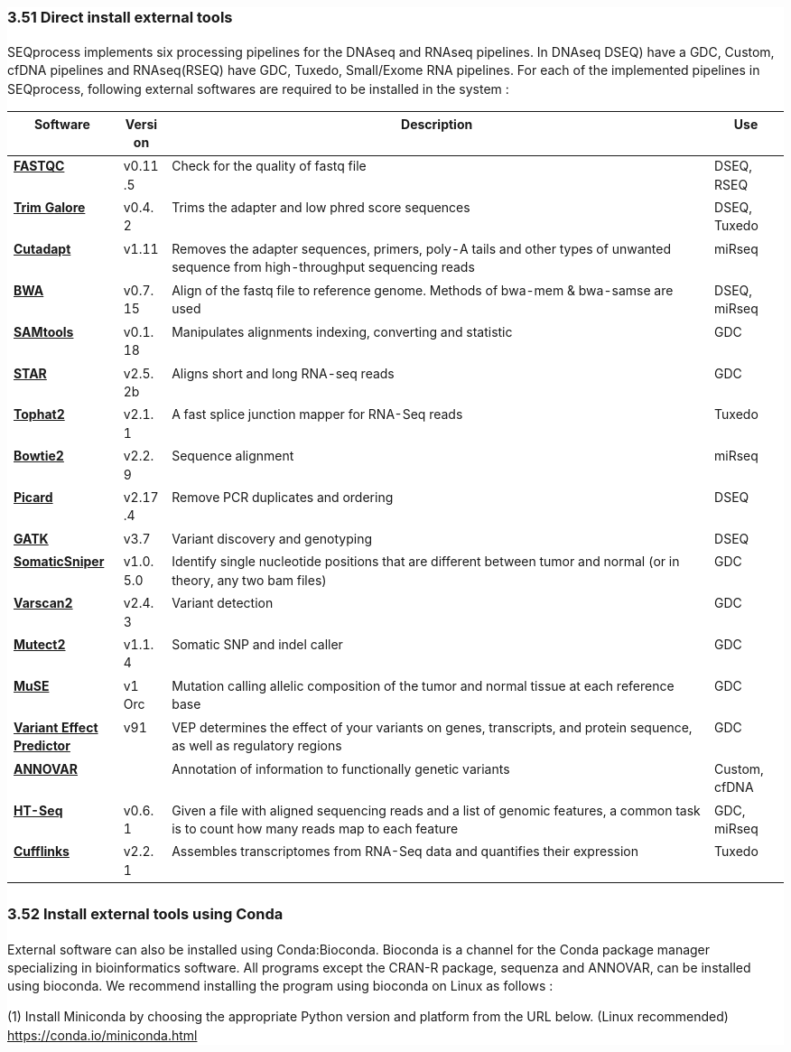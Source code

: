 ### 3.51 Direct install external tools 
SEQprocess implements six processing pipelines for the DNAseq and RNAseq pipelines. In DNAseq DSEQ) have a GDC, Custom, cfDNA pipelines and RNAseq(RSEQ) have GDC, Tuxedo, Small/Exome RNA pipelines. For each of the implemented pipelines in SEQprocess, following external softwares are required to be installed in the system : 


| Software                  | Version                   | Description                                | Use                                        |
|----------------------------|--------------------|--------------------------------------------------------|--------------------------------------------|
|  [**FASTQC**](https://www.bioinformatics.babraham.ac.uk/projects/download.html#fastqc) | v0.11.5   | Check for the quality of fastq file                    | DSEQ, RSEQ    |
|  [**Trim Galore**](https://www.bioinformatics.babraham.ac.uk/projects/download.html#trim_galore)             | v0.4.2     | Trims the adapter and low phred score sequences             | DSEQ, Tuxedo  |  
|  [**Cutadapt**](http://cutadapt.readthedocs.org/)     | v1.11  | Removes the adapter sequences, primers, poly-A tails and other types of unwanted sequence from high-throughput sequencing reads   | miRseq  |
|  [**BWA**](https://sourceforge.net/projects/bio-bwa/files/)                  | v0.7.15    | Align of the fastq file to reference genome. Methods of bwa-mem & bwa-samse are used   | DSEQ, miRseq  |
|  [**SAMtools**](https://sourceforge.net/projects/samtools/files/)                | v0.1.18    | Manipulates alignments indexing, converting and statistic   | GDC |
|  [**STAR**](https://launchpad.net/ubuntu/+source/rna-star/2.5.2b+dfsg-1)                   | v2.5.2b     | Aligns short and long RNA-seq reads   | GDC  |
|  [**Tophat2**](http://ccb.jhu.edu/software/tophat/index.shtml)   |  v2.1.1    | A fast splice junction mapper for RNA-Seq reads  | Tuxedo  |
|  [**Bowtie2**](http://bowtie-bio.sourceforge.net/bowtie2/)     |  v2.2.9  | Sequence alignment  |  miRseq |
|  [**Picard**](https://github.com/broadinstitute/picard/releases/tag/2.17.4)                | v2.17.4    | Remove PCR duplicates and ordering    | DSEQ |
|  [**GATK**](https://software.broadinstitute.org/gatk/download/)                  | v3.7      | Variant discovery and genotyping        | DSEQ   |
|  [**SomaticSniper**](http://gmt.genome.wustl.edu/packages/somatic-sniper/)      | v1.0.5.0   | Identify single nucleotide positions that are different between tumor and normal (or in theory, any two bam files)   | GDC |
|  [**Varscan2**](http://varscan.sourceforge.net/)      | v2.4.3     | Variant detection  | GDC  |
|  [**Mutect2**](https://software.broadinstitute.org/gatk/documentation/tooldocs/3.8-0/org_broadinstitute_gatk_tools_walkers_cancer_m2_MuTect2.php) |v1.1.4    | Somatic SNP and indel caller | GDC |
|  [**MuSE**](http://bioinformatics.mdanderson.org/main/MuSE)   | v1 Orc    | Mutation calling allelic composition of the tumor and normal tissue at each reference base | GDC  |
|  [**Variant Effect Predictor**](https://asia.ensembl.org/info/docs/tools/vep/script/vep_download.html)  | v91     | VEP determines the effect of your variants on genes, transcripts, and protein sequence, as well as regulatory regions  | GDC  |
|  [**ANNOVAR**](http://annovar.openbioinformatics.org/en/latest/user-guide/download/)               |            |  Annotation of information to functionally genetic variants    | Custom, cfDNA  |
|  [**HT-Seq**](https://pypi.python.org/pypi/HTSeq/0.6.1)                           | v0.6.1    | Given a file with aligned sequencing reads and a list of genomic features, a common task is to count how many reads map to each feature  | GDC, miRseq |
|  [**Cufflinks**](http://cole-trapnell-lab.github.io/cufflinks/releases/v2.2.1/)     |  v2.2.1  | Assembles transcriptomes from RNA-Seq data and quantifies their expression  | Tuxedo  |


### 3.52 Install external tools using Conda    
External software can also be installed using Conda:Bioconda. Bioconda is a channel for the Conda package manager specializing in bioinformatics software. All programs except the CRAN-R package, sequenza and ANNOVAR, can be installed using bioconda. We recommend installing the program using bioconda on Linux as follows :


(1) Install Miniconda by choosing the appropriate Python version and platform from the URL below. (Linux recommended)
https://conda.io/miniconda.html
